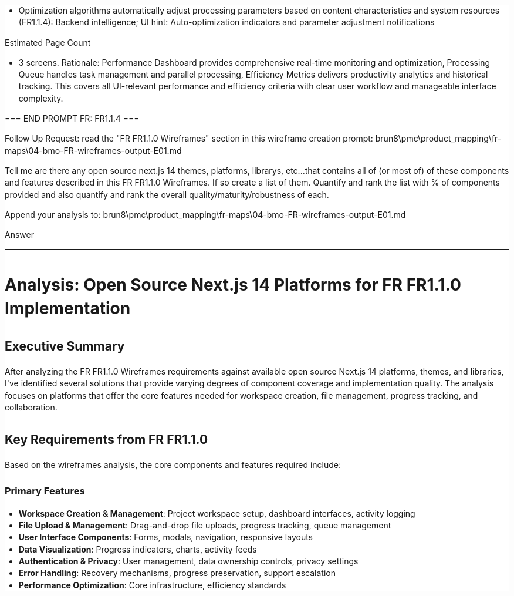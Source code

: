 - Optimization algorithms automatically adjust processing parameters based on content characteristics and system resources (FR1.1.4): Backend intelligence; UI hint: Auto-optimization indicators and parameter adjustment notifications

Estimated Page Count
- 3 screens. Rationale: Performance Dashboard provides comprehensive real-time monitoring and optimization, Processing Queue handles task management and parallel processing, Efficiency Metrics delivers productivity analytics and historical tracking. This covers all UI-relevant performance and efficiency criteria with clear user workflow and manageable interface complexity.

=== END PROMPT FR: FR1.1.4 ===


Follow Up
Request: read the "FR FR1.1.0 Wireframes" section in this wireframe creation prompt: brun8\pmc\product\_mapping\fr-maps\04-bmo-FR-wireframes-output-E01.md

Tell me are there any open source next.js 14 themes, platforms, librarys, etc...that contains all of (or most of) of these components and features described in this FR FR1.1.0 Wireframes. If so create a list of them. Quantify and rank the list with
% of components provided and also quantify and rank the overall quality/maturity/robustness of each. 

Append your analysis to: brun8\pmc\product\_mapping\fr-maps\04-bmo-FR-wireframes-output-E01.md

Answer

---

# Analysis: Open Source Next.js 14 Platforms for FR FR1.1.0 Implementation

## Executive Summary

After analyzing the FR FR1.1.0 Wireframes requirements against available open source Next.js 14 platforms, themes, and libraries, I've identified several solutions that provide varying degrees of component coverage and implementation quality. The analysis focuses on platforms that offer the core features needed for workspace creation, file management, progress tracking, and collaboration.

## Key Requirements from FR FR1.1.0

Based on the wireframes analysis, the core components and features required include:

### Primary Features
- **Workspace Creation & Management**: Project workspace setup, dashboard interfaces, activity logging
- **File Upload & Management**: Drag-and-drop file uploads, progress tracking, queue management
- **User Interface Components**: Forms, modals, navigation, responsive layouts
- **Data Visualization**: Progress indicators, charts, activity feeds
- **Authentication & Privacy**: User management, data ownership controls, privacy settings
- **Error Handling**: Recovery mechanisms, progress preservation, support escalation
- **Performance Optimization**: Core infrastructure, efficiency standards

